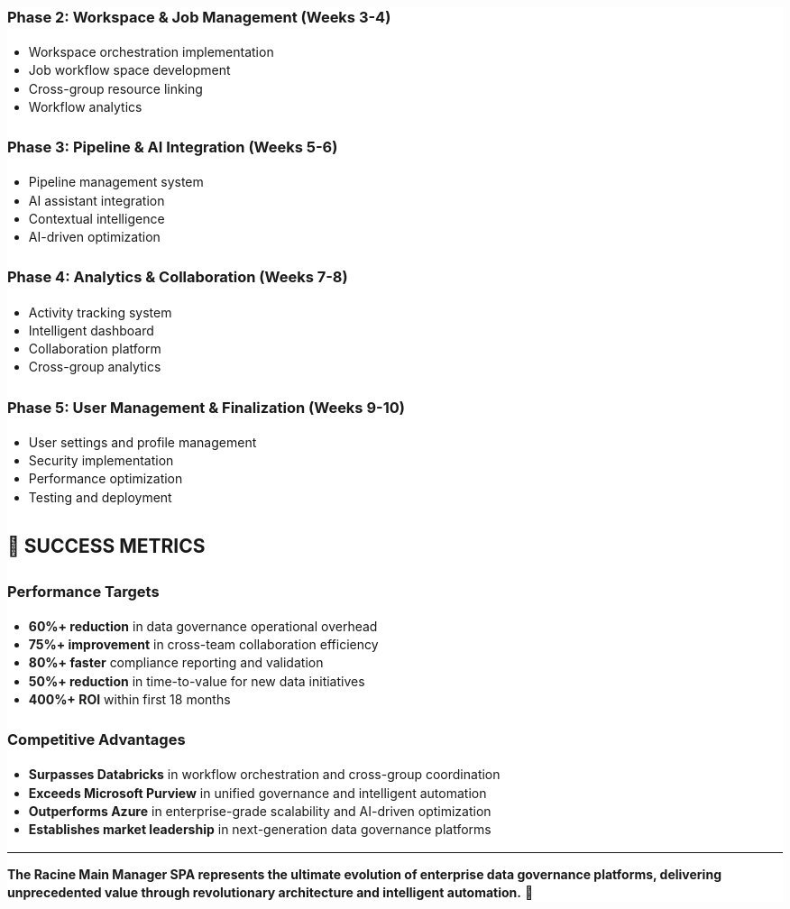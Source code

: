 ### **Phase 2: Workspace & Job Management (Weeks 3-4)**
- Workspace orchestration implementation
- Job workflow space development
- Cross-group resource linking
- Workflow analytics

### **Phase 3: Pipeline & AI Integration (Weeks 5-6)**
- Pipeline management system
- AI assistant integration
- Contextual intelligence
- AI-driven optimization

### **Phase 4: Analytics & Collaboration (Weeks 7-8)**
- Activity tracking system
- Intelligent dashboard
- Collaboration platform
- Cross-group analytics

### **Phase 5: User Management & Finalization (Weeks 9-10)**
- User settings and profile management
- Security implementation
- Performance optimization
- Testing and deployment

## 🎯 **SUCCESS METRICS**

### **Performance Targets**
- **60%+ reduction** in data governance operational overhead
- **75%+ improvement** in cross-team collaboration efficiency
- **80%+ faster** compliance reporting and validation
- **50%+ reduction** in time-to-value for new data initiatives
- **400%+ ROI** within first 18 months

### **Competitive Advantages**
- **Surpasses Databricks** in workflow orchestration and cross-group coordination
- **Exceeds Microsoft Purview** in unified governance and intelligent automation
- **Outperforms Azure** in enterprise-grade scalability and AI-driven optimization
- **Establishes market leadership** in next-generation data governance platforms

---

**The Racine Main Manager SPA represents the ultimate evolution of enterprise data governance platforms, delivering unprecedented value through revolutionary architecture and intelligent automation.** 🚀